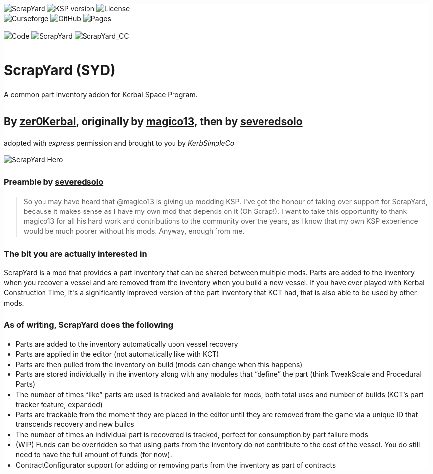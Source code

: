 

[![ScrapYard][SHD:mod]][CURSFG:url] [![KSP version][KSP:shd]][KSP:url]  [![License][LIC:shd]][LIC:url]  
[![Curseforge][CURSFG:shd]][CURSFG:url] [![GitHub][GITHUB:shd]][GITHUB:url] [![Pages][SHD:pgs]][pages]

![Code][SHD:cde] ![ScrapYard][SHD:dll] ![ScrapYard_CC][SHD:cc]

# ScrapYard (SYD)

A common part inventory addon for Kerbal Space Program.


## By [zer0Kerbal][zer0Kerbal], originally by [magico13][magico13], then by [severedsolo][severedsolo]

adopted with *express* permission and brought to you by *KerbSimpleCo*

<img src="https://raw.githubusercontent.com/zer0Kerbal/ScrapYard/master/img/HeroLogo_1920x1920.png" alt="ScrapYard Hero" width="50%" height="50%">

### Preamble by [severedsolo][severedsolo]
>
> So you may have heard that @magico13 is giving up modding KSP. I've got the honour of taking over support for ScrapYard, because it makes sense as I have my own mod that depends on it (Oh Scrap!). I want to take this opportunity to thank magico13 for all his hard work and contributions to the community over the years, as I know that my own KSP experience would be much poorer without his mods. Anyway, enough from me.

### The bit you are actually interested in

ScrapYard is a mod that provides a part inventory that can be shared between multiple mods. Parts are added to the inventory when you recover a vessel and are removed from the inventory when you build a new vessel. If you have ever played with Kerbal Construction Time, it's a significantly improved version of the part inventory that KCT had, that is also able to be used by other mods.

### As of writing, ScrapYard does the following

* Parts are added to the inventory automatically upon vessel recovery
* Parts are applied in the editor (not automatically like with KCT)
* Parts are then pulled from the inventory on build (mods can change when this happens)
* Parts are stored individually in the inventory along with any modules that “define” the part (think TweakScale and Procedural Parts)
* The number of times “like” parts are used is tracked and available for mods, both total uses and number of builds (KCT’s part tracker feature, expanded)
* Parts are trackable from the moment they are placed in the editor until they are removed from the game via a unique ID that transcends recovery and new builds
* The number of times an individual part is recovered is tracked, perfect for consumption by part failure mods
* (WIP) Funds can be overridden so that using parts from the inventory do not contribute to the cost of the vessel. You do still need to have the full amount of funds (for now).
* ContractConfigurator support for adding or removing parts from the inventory as part of contracts


[attrb]: https://zer0kerbal.github.io/ScrapYard/Attributions "Attribution"
[chlog]: https://raw.githubusercontent.com/zer0Kerbal/ScrapYard/master/changelog.md "Changelog"
[discu]: https://github.com/zer0Kerbal/ScrapYard/discussions "Discussions"
[forum]: https://forum.kerbalspaceprogram.com/index.php?/topic/192456-*/ "ScrapYard (SYD)Forum Thread"
[issue]: https://github.com/zer0Kerbal/ScrapYard/issues "Issues"
[markt]: https://zer0kerbal.github.io/ScrapYard/Marketing "Marketing Slicks"
[notic]: https://zer0kerbal.github.io/ScrapYard/Notices "Notices"
[pages]: https://zer0kerbal.github.io/ScrapYard "GitHub Pages"
[works]: https://zer0kerbal.github.io/ScrapYard/HowItWorks "How It Works"
[SHD:cde]: https://img.shields.io/endpoint?url=https://raw.githubusercontent.com/zer0Kerbal/ScrapYard/master/json/code.json
[SHD:mod]: https://img.shields.io/endpoint?url=https://raw.githubusercontent.com/zer0Kerbal/ScrapYard/master/json/mod.json
[SHD:pgs]: https://img.shields.io/badge/GitHub-Pages-white?style=plastic&labelColor=9cf&logoColor=181717&logo=github "GitHub IO"
[SHD:dll]: https://img.shields.io/endpoint?url=https://raw.githubusercontent.com/zer0Kerbal/ScrapYard/master/json/dll.json
[SHD:cc]: https://img.shields.io/endpoint?url=https://raw.githubusercontent.com/zer0Kerbal/ScrapYard/master/json/sycc.json
[MOD:2:dnload]: https://www.curseforge.com/kerbal/ksp-mods/scrapyard "CurseForge"
[MOD:2:source]: https://github.com/zer0Kerbal/ScrapYard "GitHub"
[MOD:2:thread]: https://forum.kerbalspaceprogram.com/index.php?/topic/192456-*/ "KSP Forum"
[MOD:1:dnload]: http://spacedock.info/mod/1746 "SpaceDock"
[MOD:1:source]: https://github.com/severedsolo/ScrapYard "GitHub"
[MOD:1:thread]: https://forum.kerbalspaceprogram.com/index.php?/topic/178641-*/ "KSP Forum"
[MOD:0:dnload]: http://spacedock.info/mod/1746 "SpaceDock"
[MOD:0:source]: https://github.com/magico13/ScrapYard "GitHub"
[MOD:0:thread]: https://forum.kerbalspaceprogram.com/index.php?/topic/160257-*/ "KSP Forum"
[LIC:2:url]: https://opensource.org/licenses/MIT "Expat-MIT"
[LIC:2:shd]: https://img.shields.io/badge/License-Expat/MIT-3DA639?labelColor=black&logoColor=3DA639&logo=OpenSourceInitiative&style=plastic "Expat-MIT"
[LIC:1:url]: https://opensource.org/licenses/MIT "Expat-MIT"
[LIC:1:shd]: https://img.shields.io/badge/License-Expat/MIT-3DA639?labelColor=black&logoColor=3DA639&logo=OpenSourceInitiative&style=plastic "Expat-MIT"
[LIC:0:url]: https://opensource.org/licenses/MIT "Expat-MIT"
[LIC:0:shd]: https://img.shields.io/badge/License-Expat/MIT-3DA639?labelColor=black&logoColor=3DA639&logo=OpenSourceInitiative&style=plastic "Expat-MIT"
[LIC:url]: https://www.gnu.org/licenses/gpl-2.0-standalone.html "GPL-2.0"
[LIC:shd]: https://img.shields.io/endpoint?url=https://raw.githubusercontent.com/zer0Kerbal/ScrapYard/master/json/license.json
[CURSFG:url]: https://www.curseforge.com/kerbal/ksp-mods/ScrapYard "Curseforge"
[CURSFG:shd]: https://img.shields.io/badge/CurseForge-Link-CCFF00.svg?labelColor=6441A4&style=plastic&logo=curseforge "Curseforge"
[GITHUB:url]: https://github.com/zer0Kerbal/ScrapYard/ "GitHub"
[GITHUB:shd]: https://img.shields.io/badge/Github-Link-CCFF00.svg?labelColor=071776&style=plastic&logo=github "GitHub"
[KSP:url]: https://kerbalspaceprogram.com/ "Kerbal Space Program"
[KSP:shd]: https://img.shields.io/endpoint?url=https://raw.githubusercontent.com/zer0Kerbal/ScrapYard/master/json/ksp.json "Kerbal Space Program"
[BOOM]: https://forum.kerbalspaceprogram.com/index.php?/topic/192938-*/ "Kaboom! (BOOM)"
[FTF]: https://forum.kerbalspaceprogram.com/index.php?/topic/188841-*/ "Field Training Facility (FTF)"
[FTL]: https://forum.kerbalspaceprogram.com/index.php?/topic/188841-*/ "Field Training Lab (FTL)"
[GPO]: https://forum.kerbalspaceprogram.com/index.php?/topic/207732-*/ "GPO SpeedPump (GPO)"
[KAMP]: https://forum.kerbalspaceprogram.com/index.php?/topic/207263-*/ "Adjustable Mode Panel (KAMP)"
[NOTES]: https://forum.kerbalspaceprogram.com/index.php?/topic/207118-*/ "SimpleNotes! (NOTES) (NOTES)"
[ODFC]: https://forum.kerbalspaceprogram.com/index.php?/topic/187625-*/ "On Demand Fuel Cells (ODFC)"
[OHS]: https://forum.kerbalspaceprogram.com/index.php?/topic/192360-*/ "OhScrap (OHS)"
[OSL]: https://forum.kerbalspaceprogram.com/index.php?/topic/209490-*/ "OScience Laboratories (OSL)"
[PIZZA]: https://forum.kerbalspaceprogram.com/index.php?/topic/209577-*/ "Papa Kerballini's Pizza (PIZZA)"
[PM]: https://forum.kerbalspaceprogram.com/index.php?/topic/207261-*/ "Precise Maneuver (PM)"
[SCON]: https://forum.kerbalspaceprogram.com/index.php?/topic/191424-*/ "SimpleConstruction! (SCON)"
[SLOG]: https://forum.kerbalspaceprogram.com/index.php?/topic/191045-*/ "SimpleLogistics! (SLOG)"
[SOL]: https://forum.kerbalspaceprogram.com/index.php?/topic/192489-*/ "Solar Science (SOL)"
[cc]: https://forum.kerbalspaceprogram.com/index.php?/topic/91625-*/ "Contract Configurator"
[far]: https://forum.kerbalspaceprogram.com/index.php?/topic/179445-*/ "FAR"
[kct]: https://forum.kerbalspaceprogram.com/index.php?/topic/182877-*/ "Kerbal Construction Time"
[krash]: http://forum.kerbalspaceprogram.com/index.php?/topic/133082-*/ "KRASH"
[MM]: https://github.com/net-lisias-ksp/ModularManagement "ModularManagement (MM)"
[m-m]: https://forum.kerbalspaceprogram.com/index.php?/topic/50533-*/ "Module Manager"
[pp]: https://forum.kerbalspaceprogram.com/index.php?/topic/204080-*/ "Procedural Parts (pp)"
[rec]: https://www.curseforge.com/kerbal/ksp-mods/ksp-recall "KSP Recall"
[rt]:  http://remotetechnologiesgroup.github.io/RemoteTech/ "RemoteTech"
[sr]: https://forum.kerbalspaceprogram.com/index.php?/topic/179306-*/ "Stage Recovery"
[twk]: https://forum.kerbalspaceprogram.com/index.php?/topic/179030-*/ "TweakScale"
[PAYPAL:img]: https://img.shields.io/badge/Buy%20me%20some%20-LFO-BADA55?style=for-the-badge&logo=paypal&labelColor=FFDD00/ "PayPal"
[PAYPAL:url]: https://www.paypal.com/donate/?hosted_button_id=DC22YHMEJREKL "PayPal"
[PATREON:img]: https://img.shields.io/badge/Patreon%20-Patreonize-FF424D?style=for-the-badge&logo=patreon/ "Patreon"
[PATREON:url]: https://www.patreon.com/zer0Kerbal/membership "Patreon"
[lreadme]: https://github.com/zer0Kerbal/zer0Kerbal/blob/master/Localization/readme.md "Localization Readme"
[qstart]: https://github.com/zer0Kerbal/zer0Kerbal/blob/master/Localization/quickstart.md "Quickstart"
[EN]: https://raw.githubusercontent.com/zer0Kerbal/zer0Kerbal/master/img/EN.png "English"
[BR]: https://raw.githubusercontent.com/zer0Kerbal/zer0Kerbal/zed'K/img/BR.png "Português Brasil"
[CN]: https://raw.githubusercontent.com/zer0Kerbal/zer0Kerbal/master/img/CH.png "中文"
[curseforge]: https://www.curseforge.com/members/zer0kerbal/projects
[reddit]: https://www.reddit.com/user/zer0Kerbal
[twitch]: https://www.twitch.tv/zer0kerbal
[twitter]: https://twitter.com/zer0Kerbal
[youtube]: https://www.youtube.com/@zer0Kerbal
[steam]: https://steamcommunity.com/id/zeroKerbal
[projects]: https://zer0kerbal.github.io/zer0Kerbal/projects.html
[enneract]: https://forum.kerbalspaceprogram.com/index.php?/profile/56759-*/ "enneract"
[magico13]: https://forum.kerbalspaceprogram.com/index.php?/profile/73338-*/ "magico13"
[severedsolo]: https://forum.kerbalspaceprogram.com/index.php?/profile/80345-*/ "severedsolo"
[siriussame]: https://forum.kerbalspaceprogram.com/index.php?/profile/116426-*/ "siriussam"
[zer0Kerbal]: https://forum.kerbalspaceprogram.com/index.php?/profile/190933-*/ "zer0Kerbal"